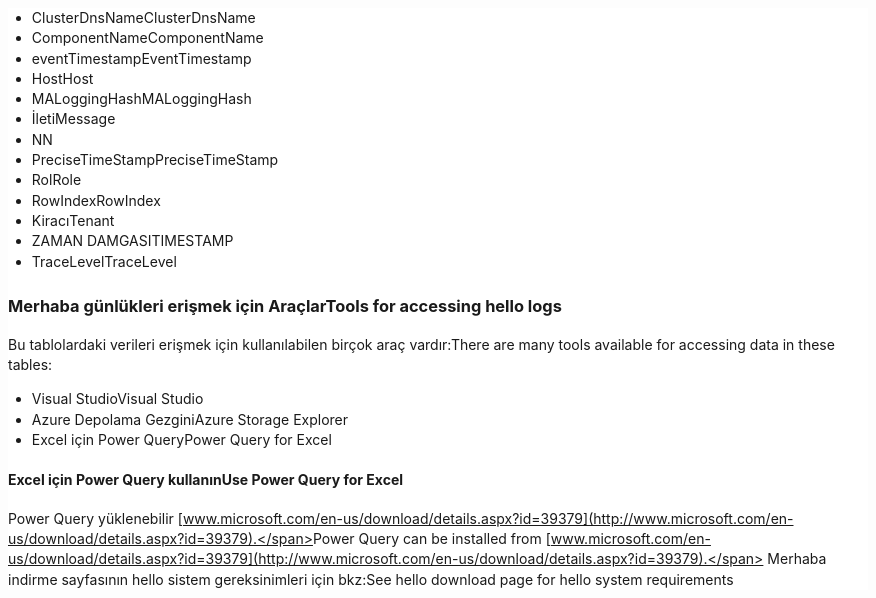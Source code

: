* <span data-ttu-id="6ff8c-126">ClusterDnsName</span><span class="sxs-lookup"><span data-stu-id="6ff8c-126">ClusterDnsName</span></span>
* <span data-ttu-id="6ff8c-127">ComponentName</span><span class="sxs-lookup"><span data-stu-id="6ff8c-127">ComponentName</span></span>
* <span data-ttu-id="6ff8c-128">eventTimestamp</span><span class="sxs-lookup"><span data-stu-id="6ff8c-128">EventTimestamp</span></span>
* <span data-ttu-id="6ff8c-129">Host</span><span class="sxs-lookup"><span data-stu-id="6ff8c-129">Host</span></span>
* <span data-ttu-id="6ff8c-130">MALoggingHash</span><span class="sxs-lookup"><span data-stu-id="6ff8c-130">MALoggingHash</span></span>
* <span data-ttu-id="6ff8c-131">İleti</span><span class="sxs-lookup"><span data-stu-id="6ff8c-131">Message</span></span>
* <span data-ttu-id="6ff8c-132">N</span><span class="sxs-lookup"><span data-stu-id="6ff8c-132">N</span></span>
* <span data-ttu-id="6ff8c-133">PreciseTimeStamp</span><span class="sxs-lookup"><span data-stu-id="6ff8c-133">PreciseTimeStamp</span></span>
* <span data-ttu-id="6ff8c-134">Rol</span><span class="sxs-lookup"><span data-stu-id="6ff8c-134">Role</span></span>
* <span data-ttu-id="6ff8c-135">RowIndex</span><span class="sxs-lookup"><span data-stu-id="6ff8c-135">RowIndex</span></span>
* <span data-ttu-id="6ff8c-136">Kiracı</span><span class="sxs-lookup"><span data-stu-id="6ff8c-136">Tenant</span></span>
* <span data-ttu-id="6ff8c-137">ZAMAN DAMGASI</span><span class="sxs-lookup"><span data-stu-id="6ff8c-137">TIMESTAMP</span></span>
* <span data-ttu-id="6ff8c-138">TraceLevel</span><span class="sxs-lookup"><span data-stu-id="6ff8c-138">TraceLevel</span></span>

### <a name="tools-for-accessing-hello-logs"></a><span data-ttu-id="6ff8c-139">Merhaba günlükleri erişmek için Araçlar</span><span class="sxs-lookup"><span data-stu-id="6ff8c-139">Tools for accessing hello logs</span></span>
<span data-ttu-id="6ff8c-140">Bu tablolardaki verileri erişmek için kullanılabilen birçok araç vardır:</span><span class="sxs-lookup"><span data-stu-id="6ff8c-140">There are many tools available for accessing data in these tables:</span></span>

* <span data-ttu-id="6ff8c-141">Visual Studio</span><span class="sxs-lookup"><span data-stu-id="6ff8c-141">Visual Studio</span></span>
* <span data-ttu-id="6ff8c-142">Azure Depolama Gezgini</span><span class="sxs-lookup"><span data-stu-id="6ff8c-142">Azure Storage Explorer</span></span>
* <span data-ttu-id="6ff8c-143">Excel için Power Query</span><span class="sxs-lookup"><span data-stu-id="6ff8c-143">Power Query for Excel</span></span>

#### <a name="use-power-query-for-excel"></a><span data-ttu-id="6ff8c-144">Excel için Power Query kullanın</span><span class="sxs-lookup"><span data-stu-id="6ff8c-144">Use Power Query for Excel</span></span>
<span data-ttu-id="6ff8c-145">Power Query yüklenebilir [www.microsoft.com/en-us/download/details.aspx?id=39379](http://www.microsoft.com/en-us/download/details.aspx?id=39379).</span><span class="sxs-lookup"><span data-stu-id="6ff8c-145">Power Query can be installed from [www.microsoft.com/en-us/download/details.aspx?id=39379](http://www.microsoft.com/en-us/download/details.aspx?id=39379).</span></span> <span data-ttu-id="6ff8c-146">Merhaba indirme sayfasının hello sistem gereksinimleri için bkz:</span><span class="sxs-lookup"><span data-stu-id="6ff8c-146">See hello download page for hello system requirements</span></span>
